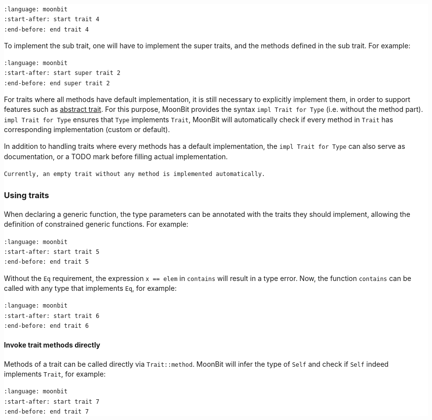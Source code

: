 ```{literalinclude} /sources/language/src/trait/top.mbt
:language: moonbit
:start-after: start trait 4
:end-before: end trait 4
```

To implement the sub trait, one will have to implement the super traits,
and the methods defined in the sub trait. For example:

```{literalinclude} /sources/language/src/trait/top.mbt
:language: moonbit
:start-after: start super trait 2
:end-before: end super trait 2
```

For traits where all methods have default implementation,
it is still necessary to explicitly implement them,
in order to support features such as [abstract trait](/language/packages.md#traits).
For this purpose, MoonBit provides the syntax `impl Trait for Type` (i.e. without the method part).
`impl Trait for Type` ensures that `Type` implements `Trait`,
MoonBit will automatically check if every method in `Trait` has corresponding implementation (custom or default).

In addition to handling traits where every methods has a default implementation,
the `impl Trait for Type` can also serve as documentation, or a TODO mark before filling actual implementation.

```{warning}
Currently, an empty trait without any method is implemented automatically.
```

### Using traits

When declaring a generic function, the type parameters can be annotated with the traits they should implement, allowing the definition of constrained generic functions. For example:

```{literalinclude} /sources/language/src/trait/top.mbt
:language: moonbit
:start-after: start trait 5
:end-before: end trait 5
```

Without the `Eq` requirement, the expression `x == elem` in `contains` will result in a type error. Now, the function `contains` can be called with any type that implements `Eq`, for example:

```{literalinclude} /sources/language/src/trait/top.mbt
:language: moonbit
:start-after: start trait 6
:end-before: end trait 6
```

#### Invoke trait methods directly

Methods of a trait can be called directly via `Trait::method`. MoonBit will infer the type of `Self` and check if `Self` indeed implements `Trait`, for example:

```{literalinclude} /sources/language/src/trait/top.mbt
:language: moonbit
:start-after: start trait 7
:end-before: end trait 7
```

